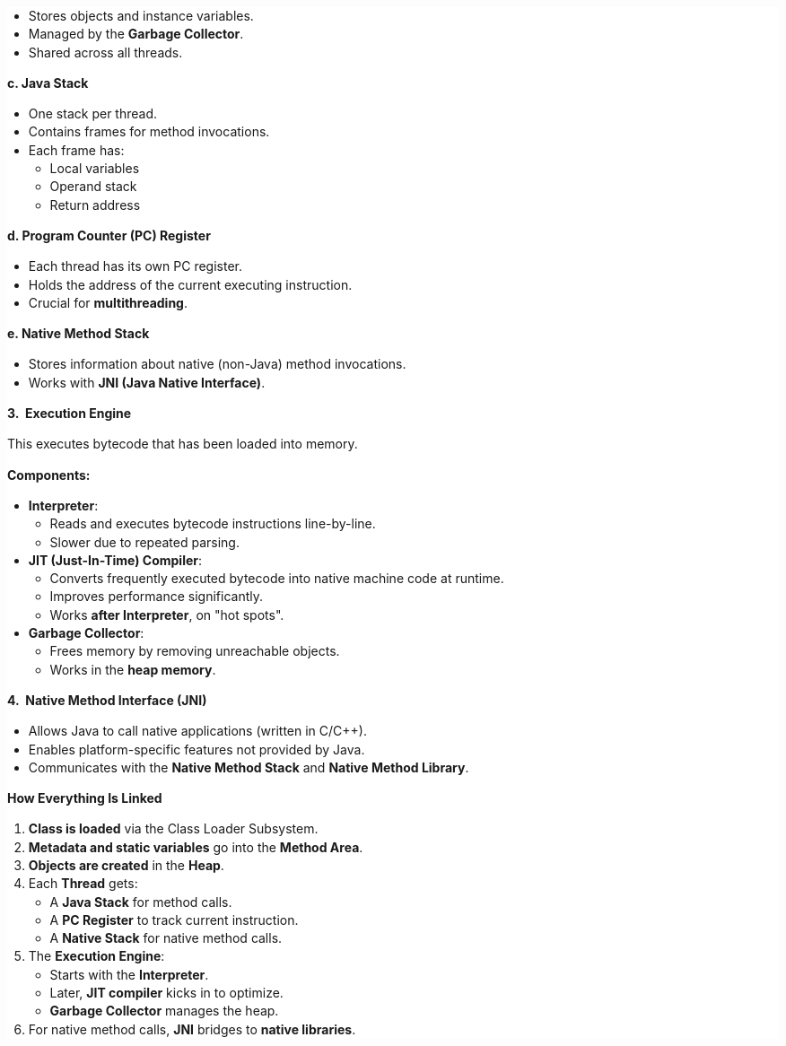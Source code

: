 - Stores objects and instance variables.
- Managed by the **Garbage Collector**.
- Shared across all threads.

**c. Java Stack**

- One stack per thread.
- Contains frames for method invocations.
- Each frame has:
  - Local variables
  - Operand stack
  - Return address

**d. Program Counter (PC) Register**

- Each thread has its own PC register.
- Holds the address of the current executing instruction.
- Crucial for **multithreading**.

**e. Native Method Stack**

- Stores information about native (non-Java) method invocations.
- Works with **JNI (Java Native Interface)**.

**3.  Execution Engine**

This executes bytecode that has been loaded into memory.

**Components:**

- **Interpreter**:
  - Reads and executes bytecode instructions line-by-line.
  - Slower due to repeated parsing.
- **JIT (Just-In-Time) Compiler**:
  - Converts frequently executed bytecode into native machine code at runtime.
  - Improves performance significantly.
  - Works **after Interpreter**, on "hot spots".
- **Garbage Collector**:
  - Frees memory by removing unreachable objects.
  - Works in the **heap memory**.

**4.  Native Method Interface (JNI)**

- Allows Java to call native applications (written in C/C++).
- Enables platform-specific features not provided by Java.
- Communicates with the **Native Method Stack** and **Native Method Library**.

**How Everything Is Linked**

1. **Class is loaded** via the Class Loader Subsystem.
2. **Metadata and static variables** go into the **Method Area**.
3. **Objects are created** in the **Heap**.
4. Each **Thread** gets:
   - A **Java Stack** for method calls.
   - A **PC Register** to track current instruction.
   - A **Native Stack** for native method calls.
5. The **Execution Engine**:
   - Starts with the **Interpreter**.
   - Later, **JIT compiler** kicks in to optimize.
   - **Garbage Collector** manages the heap.
6. For native method calls, **JNI** bridges to **native libraries**.
